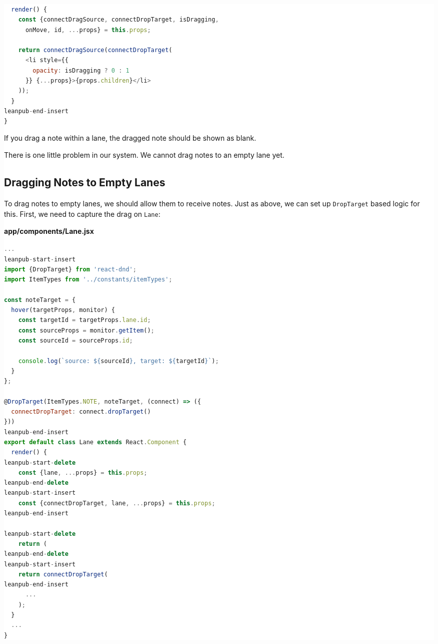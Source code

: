 ```javascript
  render() {
    const {connectDragSource, connectDropTarget, isDragging,
      onMove, id, ...props} = this.props;

    return connectDragSource(connectDropTarget(
      <li style={{
        opacity: isDragging ? 0 : 1
      }} {...props}>{props.children}</li>
    ));
  }
leanpub-end-insert
}
```

If you drag a note within a lane, the dragged note should be shown as blank.

There is one little problem in our system. We cannot drag notes to an empty lane yet.

## Dragging Notes to Empty Lanes

To drag notes to empty lanes, we should allow them to receive notes. Just as above, we can set up `DropTarget` based logic for this. First, we need to capture the drag on `Lane`:

**app/components/Lane.jsx**

```javascript
...
leanpub-start-insert
import {DropTarget} from 'react-dnd';
import ItemTypes from '../constants/itemTypes';

const noteTarget = {
  hover(targetProps, monitor) {
    const targetId = targetProps.lane.id;
    const sourceProps = monitor.getItem();
    const sourceId = sourceProps.id;

    console.log(`source: ${sourceId}, target: ${targetId}`);
  }
};

@DropTarget(ItemTypes.NOTE, noteTarget, (connect) => ({
  connectDropTarget: connect.dropTarget()
}))
leanpub-end-insert
export default class Lane extends React.Component {
  render() {
leanpub-start-delete
    const {lane, ...props} = this.props;
leanpub-end-delete
leanpub-start-insert
    const {connectDropTarget, lane, ...props} = this.props;
leanpub-end-insert

leanpub-start-delete
    return (
leanpub-end-delete
leanpub-start-insert
    return connectDropTarget(
leanpub-end-insert
      ...
    );
  }
  ...
}
```